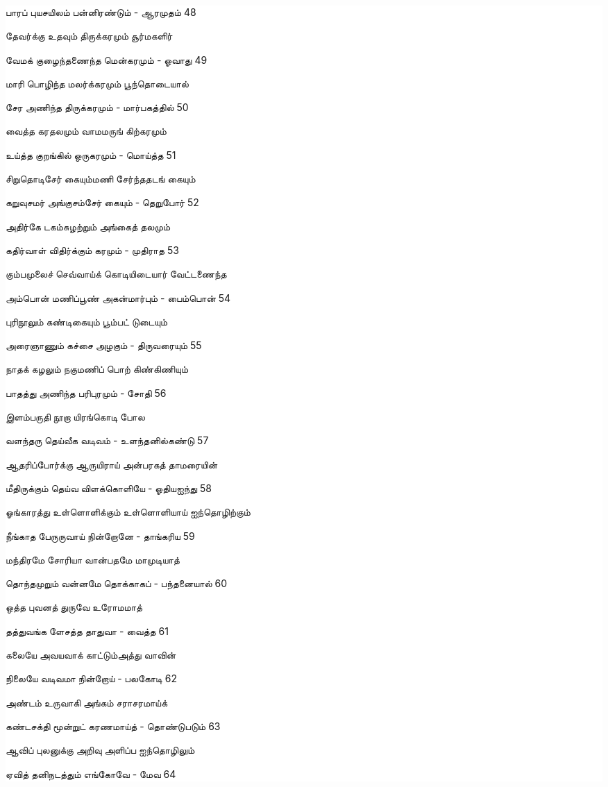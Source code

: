 பாரப் புயசயிலம் பன்னிரண்டும் - ஆரமுதம் 48  

தேவர்க்கு உதவும் திருக்கரமும் சூர்மகளிர்  

வேமக் குழைந்தணைந்த மென்கரமும் - ஓவாது 49  

மாரி பொழிந்த மலர்க்கரமும் பூந்தொடையால்  

சேர அணிந்த திருக்கரமும் - மார்பகத்தில் 50  

வைத்த கரதலமும் வாமமருங் கிற்கரமும்  

உய்த்த குறங்கில் ஒருகரமும் - மொய்த்த 51  

சிறுதொடிசேர் கையும்மணி சேர்ந்ததடங் கையும்  

கறுவுசமர் அங்குசம்சேர் கையும் - தெறுபோர் 52  

அதிர்கே டகம்சுழற்றும் அங்கைத் தலமும்  

கதிர்வாள் விதிர்க்கும் கரமும் - முதிராத 53  

கும்பமுலைச் செவ்வாய்க் கொடியிடையார் வேட்டணைந்த  

அம்பொன் மணிப்பூண் அகன்மார்பும் - பைம்பொன் 54  

புரிநூலும் கண்டிகையும் பூம்பட் டுடையும்  

அரைஞாணும் கச்சை அழகும் - திருவரையும் 55  

நாதக் கழலும் நகுமணிப் பொற் கிண்கிணியும்  

பாதத்து அணிந்த பரிபுரமும் - சோதி 56  

இளம்பருதி நூறா யிரங்கொடி போல  

வளந்தரு தெய்வீக வடிவம் - உளந்தனில்கண்டு 57  

ஆதரிப்போர்க்கு ஆருயிராய் அன்பரகத் தாமரையின்  

மீதிருக்கும் தெய்வ விளக்கொளியே - ஓதியஐந்து 58  

ஓங்காரத்து உள்ளொளிக்கும் உள்ளொளியாய் ஐந்தொழிற்கும்  

நீங்காத பேருருவாய் நின்றோனே - தாங்கரிய 59  

மந்திரமே சோரியா வான்பதமே மாமுடியாத்  

தொந்தமுறும் வன்னமே தொக்காகப் - பந்தனையால் 60  

ஒத்த புவனத் துருவே உரோமமாத்  

தத்துவங்க ளேசத்த தாதுவா - வைத்த 61  

கலையே அவயவாக் காட்டும்அத்து வாவின்  

நிலையே வடிவமா நின்றோய் - பலகோடி 62  

அண்டம் உருவாகி அங்கம் சராசரமாய்க்  

கண்டசக்தி மூன்றுட் கரணமாய்த் - தொண்டுபடும் 63  

ஆவிப் புலனுக்கு அறிவு அளிப்ப ஐந்தொழிலும்  

ஏவித் தனிநடத்தும் எங்கோவே - மேவ 64  
